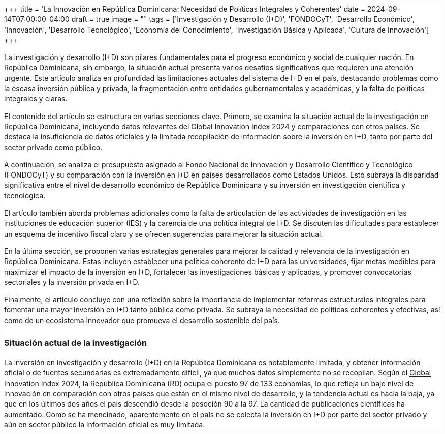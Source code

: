 +++
title = 'La Innovación en República Dominicana: Necesidad de Políticas Integrales y Coherentes'
date = 2024-09-14T07:00:00-04:00
draft = true
image = "" 
tags = ['Investigación y Desarrollo (I+D)', 'FONDOCyT', 'Desarrollo Económico', 'Innovación', 'Desarrollo Tecnológico', 'Economía del Conocimiento', 'Investigación Básica y Aplicada', 'Cultura de Innovación']
+++

La investigación y desarrollo (I+D) son pilares fundamentales para el progreso económico y social de cualquier nación. En República Dominicana, sin embargo, la situación actual presenta varios desafíos significativos que requieren una atención urgente. Este artículo analiza en profundidad las limitaciones actuales del sistema de I+D en el país, destacando problemas como la escasa inversión pública y privada, la fragmentación entre entidades gubernamentales y académicas, y la falta de políticas integrales y claras.

El contenido del artículo se estructura en varias secciones clave. Primero, se examina la situación actual de la investigación en República Dominicana, incluyendo datos relevantes del Global Innovation Index 2024 y comparaciones con otros países. Se destaca la insuficiencia de datos oficiales y la limitada recopilación de información sobre la inversión en I+D, tanto por parte del sector privado como público.

A continuación, se analiza el presupuesto asignado al Fondo Nacional de Innovación y Desarrollo Científico y Tecnológico (FONDOCyT) y su comparación con la inversión en I+D en países desarrollados como Estados Unidos. Esto subraya la disparidad significativa entre el nivel de desarrollo económico de República Dominicana y su inversión en investigación científica y tecnológica.

El artículo también aborda problemas adicionales como la falta de articulación de las actividades de investigación en las instituciones de educación superior (IES) y la carencia de una política integral de I+D. Se discuten las dificultades para establecer un esquema de incentivo fiscal claro y se ofrecen sugerencias para mejorar la situación actual.

En la última sección, se proponen varias estrategias generales para mejorar la calidad y relevancia de la investigación en República Dominicana. Estas incluyen establecer una política coherente de I+D para las universidades, fijar metas medibles para maximizar el impacto de la inversión en I+D, fortalecer las investigaciones básicas y aplicadas, y promover convocatorias sectoriales y la inversión privada en I+D.

Finalmente, el artículo concluye con una reflexión sobre la importancia de implementar reformas estructurales integrales para fomentar una mayor inversión en I+D tanto pública como privada. Se subraya la necesidad de políticas coherentes y efectivas, así como de un ecosistema innovador que promueva el desarrollo sostenible del país.

 ### Situación actual de la investigación

La inversión en investigación y desarrollo (I+D) en la República Dominicana es notablemente limitada, y obtener información oficial o de fuentes secundarias es extremadamente difícil, ya que muchos datos simplemente no se recopilan. Según el [Global Innovation Index 2024](https://www.wipo.int/gii-ranking/en/dominican-republic), la República Dominicana (RD) ocupa el puesto 97 de 133 economías, lo que refleja un bajo nivel de innovación en comparación con otros países que están en el mismo nivel de desarrollo, y la tendencia actual es hacia la baja, ya que en los últimos dos años el país descendió desde la posoción 90 a la 97. La cantidad de publicaciones científicas ha aumentado. Como se ha mencinado, aparentemente en el país no se colecta la inversión en I+D por parte del sector privado y aún en sector público la información oficial es muy limitada.
